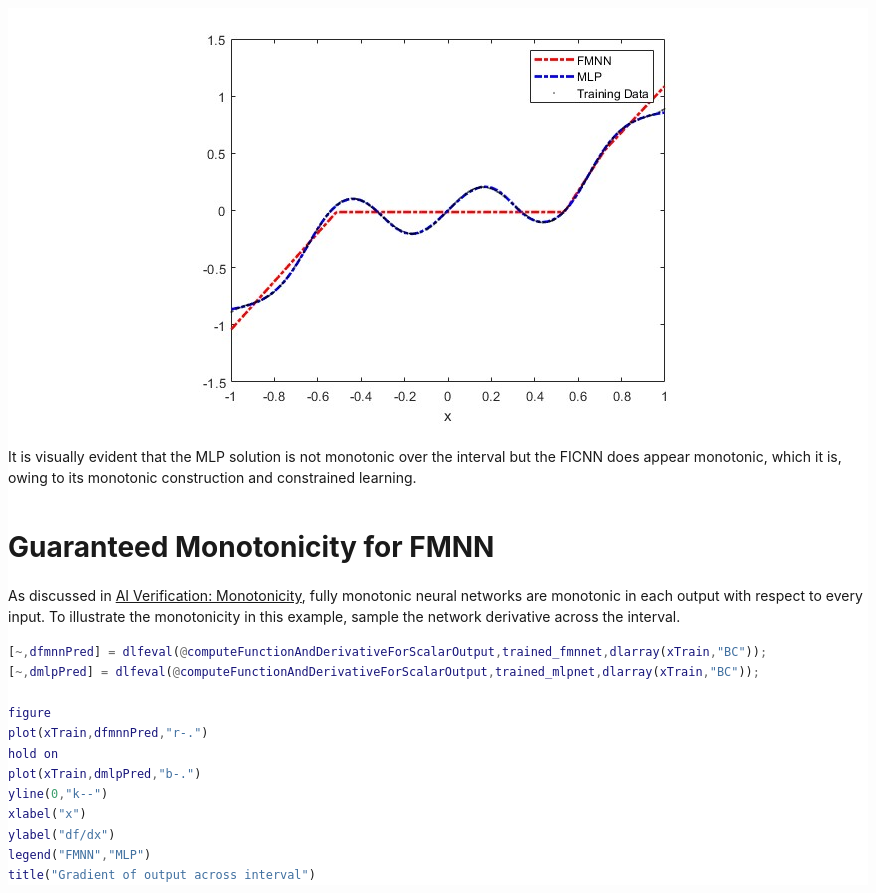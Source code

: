 <figure>
<p align="center">
    <img src="./figures/PoC_Ex1_1DFMNN_Fig6.jpg">
</p>
</figure>

It is visually evident that the MLP solution is not monotonic over the interval but the FICNN does appear monotonic, which it is, owing to its monotonic construction and constrained learning.

# Guaranteed Monotonicity for FMNN

As discussed in [AI Verification: Monotonicity](../../../documentation/AI-Verification-Monotonicity.md), fully monotonic neural networks are monotonic in each output with respect to every input. To illustrate the monotonicity in this example, sample the network derivative across the interval.

```matlab
[~,dfmnnPred] = dlfeval(@computeFunctionAndDerivativeForScalarOutput,trained_fmnnet,dlarray(xTrain,"BC"));
[~,dmlpPred] = dlfeval(@computeFunctionAndDerivativeForScalarOutput,trained_mlpnet,dlarray(xTrain,"BC"));

figure
plot(xTrain,dfmnnPred,"r-.")
hold on
plot(xTrain,dmlpPred,"b-.")
yline(0,"k--")
xlabel("x")
ylabel("df/dx")
legend("FMNN","MLP")
title("Gradient of output across interval")
```
